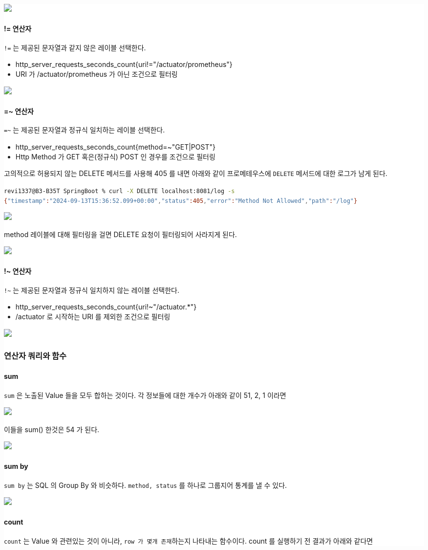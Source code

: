 ![](Spring/Boot/images/Pasted%20image%2020240914003222.png)

#### != 연산자
`!=` 는 제공된 문자열과 같지 않은 레이블 선택한다.
- http_server_requests_seconds_count{uri!="/actuator/prometheus"}
- URI 가 /actuator/prometheus 가 아닌 조건으로 필터링

![](Spring/Boot/images/Pasted%20image%2020240914003241.png)

#### =~ 연산자
`=~` 는 제공된 문자열과 정규식 일치하는 레이블 선택한다.
- http_server_requests_seconds_count{method=~"GET|POST"}
- Http Method 가 GET 혹은(정규식) POST 인 경우를 조건으로 필터링

고의적으로 허용되지 않는 DELETE 메서드를 사용해 405 를 내면 아래와 같이 프로메테우스에 `DELETE`  메서드에 대한 로그가 남게 된다.

```bash
revi1337@B3-B35T SpringBoot % curl -X DELETE localhost:8081/log -s      
{"timestamp":"2024-09-13T15:36:52.099+00:00","status":405,"error":"Method Not Allowed","path":"/log"}
```

![](Spring/Boot/images/Pasted%20image%2020240914003756.png)


method 레이블에 대해 필터링을 걸면 DELETE 요청이 필터링되어 사라지게 된다.

![](Spring/Boot/images/Pasted%20image%2020240914003923.png)

#### !~ 연산자
`!~` 는 제공된 문자열과 정규식 일치하지 않는 레이블 선택한다.
- http_server_requests_seconds_count{uri!~"/actuator.*"}
- /actuator 로 시작하는 URI 를 제외한 조건으로 필터링

![](Spring/Boot/images/Pasted%20image%2020240914003344.png)

### 연산자 쿼리와 함수
#### sum
`sum` 은 노출된 Value 들을 모두 합하는 것이다. 각 정보들에 대한 개수가 아래와 같이 51,  2, 1 이라면

![](Spring/Boot/images/Pasted%20image%2020240914005823.png)


이들을 sum() 한것은 54 가 된다.

![](Spring/Boot/images/Pasted%20image%2020240914005857.png)

#### sum by
`sum by` 는 SQL 의 Group By 와 비슷하다. `method, status` 를 하나로 그룹지어 통계를 낼 수 있다.

![](Spring/Boot/images/Pasted%20image%2020240914010013.png)
#### count
`count` 는 Value 와 관련있는 것이 아니라, `row 가 몇개 존재`하는지 나타내는 함수이다. count 를 실행하기 전 결과가 아래와 같다면 
